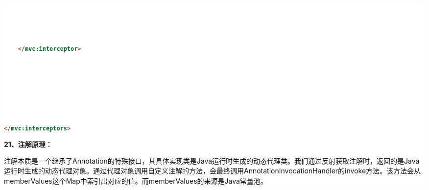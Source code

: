```html
 



    </mvc:interceptor>



 



</mvc:interceptors>
```

 

**21、注解原理：**

注解本质是一个继承了Annotation的特殊接口，其具体实现类是Java运行时生成的动态代理类。我们通过反射获取注解时，返回的是Java运行时生成的动态代理对象。通过代理对象调用自定义注解的方法，会最终调用AnnotationInvocationHandler的invoke方法。该方法会从memberValues这个Map中索引出对应的值。而memberValues的来源是Java常量池。